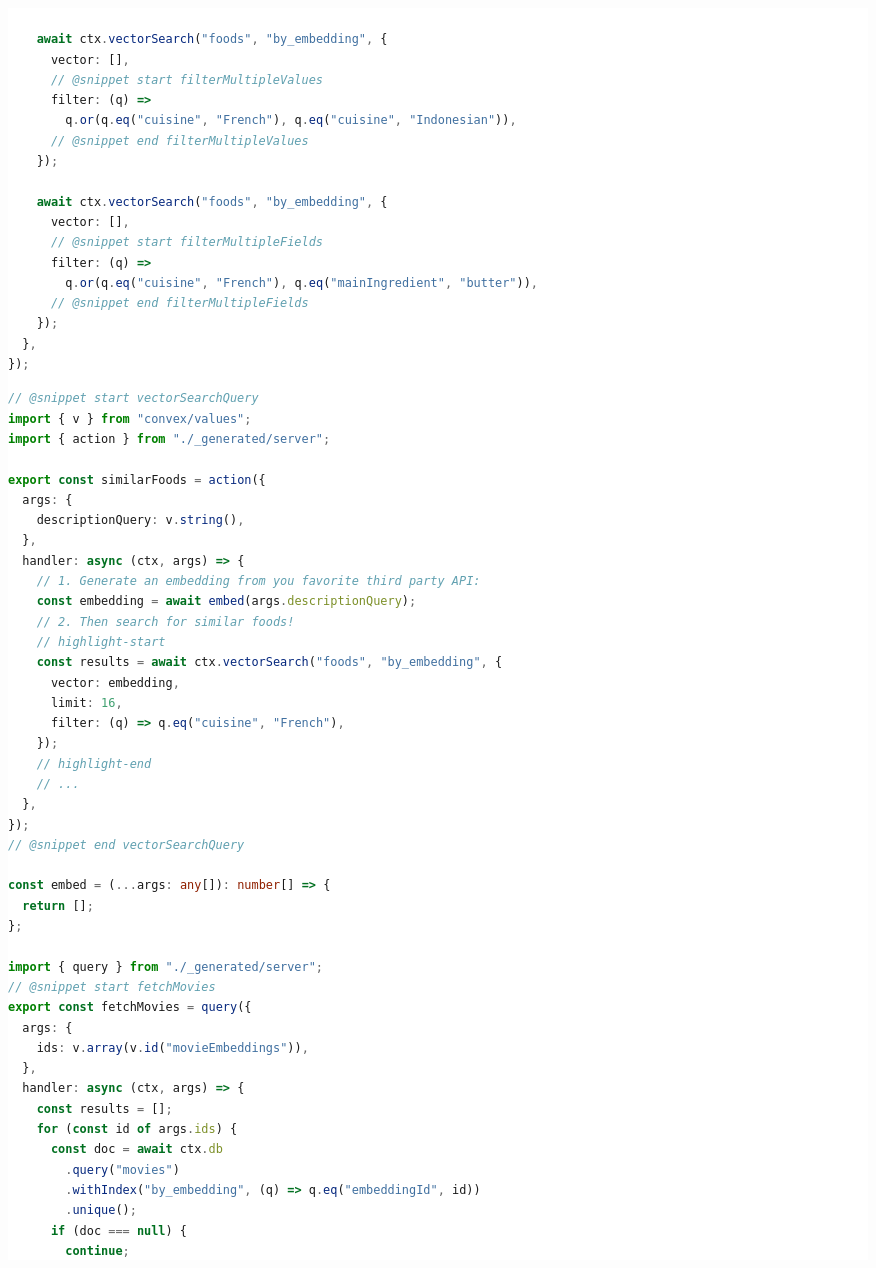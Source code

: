```ts

    await ctx.vectorSearch("foods", "by_embedding", {
      vector: [],
      // @snippet start filterMultipleValues
      filter: (q) =>
        q.or(q.eq("cuisine", "French"), q.eq("cuisine", "Indonesian")),
      // @snippet end filterMultipleValues
    });

    await ctx.vectorSearch("foods", "by_embedding", {
      vector: [],
      // @snippet start filterMultipleFields
      filter: (q) =>
        q.or(q.eq("cuisine", "French"), q.eq("mainIngredient", "butter")),
      // @snippet end filterMultipleFields
    });
  },
});
```

```ts
// @snippet start vectorSearchQuery
import { v } from "convex/values";
import { action } from "./_generated/server";

export const similarFoods = action({
  args: {
    descriptionQuery: v.string(),
  },
  handler: async (ctx, args) => {
    // 1. Generate an embedding from you favorite third party API:
    const embedding = await embed(args.descriptionQuery);
    // 2. Then search for similar foods!
    // highlight-start
    const results = await ctx.vectorSearch("foods", "by_embedding", {
      vector: embedding,
      limit: 16,
      filter: (q) => q.eq("cuisine", "French"),
    });
    // highlight-end
    // ...
  },
});
// @snippet end vectorSearchQuery

const embed = (...args: any[]): number[] => {
  return [];
};

import { query } from "./_generated/server";
// @snippet start fetchMovies
export const fetchMovies = query({
  args: {
    ids: v.array(v.id("movieEmbeddings")),
  },
  handler: async (ctx, args) => {
    const results = [];
    for (const id of args.ids) {
      const doc = await ctx.db
        .query("movies")
        .withIndex("by_embedding", (q) => q.eq("embeddingId", id))
        .unique();
      if (doc === null) {
        continue;
```